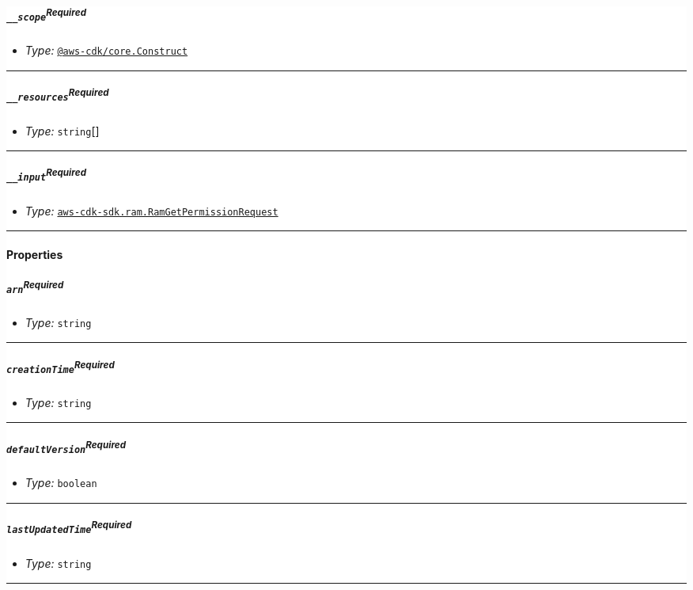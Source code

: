 ##### `__scope`<sup>Required</sup> <a name="aws-cdk-sdk.ram.RAMResponsesFetchPermissionPermission.parameter.__scope"></a>

- *Type:* [`@aws-cdk/core.Construct`](#@aws-cdk/core.Construct)

---

##### `__resources`<sup>Required</sup> <a name="aws-cdk-sdk.ram.RAMResponsesFetchPermissionPermission.parameter.__resources"></a>

- *Type:* `string`[]

---

##### `__input`<sup>Required</sup> <a name="aws-cdk-sdk.ram.RAMResponsesFetchPermissionPermission.parameter.__input"></a>

- *Type:* [`aws-cdk-sdk.ram.RamGetPermissionRequest`](#aws-cdk-sdk.ram.RamGetPermissionRequest)

---



#### Properties <a name="Properties"></a>

##### `arn`<sup>Required</sup> <a name="aws-cdk-sdk.ram.RAMResponsesFetchPermissionPermission.property.arn"></a>

- *Type:* `string`

---

##### `creationTime`<sup>Required</sup> <a name="aws-cdk-sdk.ram.RAMResponsesFetchPermissionPermission.property.creationTime"></a>

- *Type:* `string`

---

##### `defaultVersion`<sup>Required</sup> <a name="aws-cdk-sdk.ram.RAMResponsesFetchPermissionPermission.property.defaultVersion"></a>

- *Type:* `boolean`

---

##### `lastUpdatedTime`<sup>Required</sup> <a name="aws-cdk-sdk.ram.RAMResponsesFetchPermissionPermission.property.lastUpdatedTime"></a>

- *Type:* `string`

---

